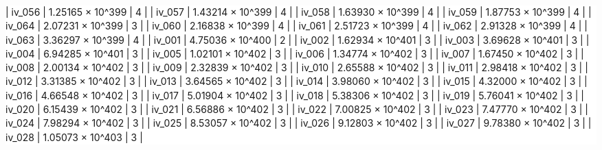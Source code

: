 | iv_056 | 1.25165 × 10^399 | 4 |
| iv_057 | 1.43214 × 10^399 | 4 |
| iv_058 | 1.63930 × 10^399 | 4 |
| iv_059 | 1.87753 × 10^399 | 4 |
| iv_064 | 2.07231 × 10^399 | 3 |
| iv_060 | 2.16838 × 10^399 | 4 |
| iv_061 | 2.51723 × 10^399 | 4 |
| iv_062 | 2.91328 × 10^399 | 4 |
| iv_063 | 3.36297 × 10^399 | 4 |
| iv_001 | 4.75036 × 10^400 | 2 |
| iv_002 | 1.62934 × 10^401 | 3 |
| iv_003 | 3.69628 × 10^401 | 3 |
| iv_004 | 6.94285 × 10^401 | 3 |
| iv_005 | 1.02101 × 10^402 | 3 |
| iv_006 | 1.34774 × 10^402 | 3 |
| iv_007 | 1.67450 × 10^402 | 3 |
| iv_008 | 2.00134 × 10^402 | 3 |
| iv_009 | 2.32839 × 10^402 | 3 |
| iv_010 | 2.65588 × 10^402 | 3 |
| iv_011 | 2.98418 × 10^402 | 3 |
| iv_012 | 3.31385 × 10^402 | 3 |
| iv_013 | 3.64565 × 10^402 | 3 |
| iv_014 | 3.98060 × 10^402 | 3 |
| iv_015 | 4.32000 × 10^402 | 3 |
| iv_016 | 4.66548 × 10^402 | 3 |
| iv_017 | 5.01904 × 10^402 | 3 |
| iv_018 | 5.38306 × 10^402 | 3 |
| iv_019 | 5.76041 × 10^402 | 3 |
| iv_020 | 6.15439 × 10^402 | 3 |
| iv_021 | 6.56886 × 10^402 | 3 |
| iv_022 | 7.00825 × 10^402 | 3 |
| iv_023 | 7.47770 × 10^402 | 3 |
| iv_024 | 7.98294 × 10^402 | 3 |
| iv_025 | 8.53057 × 10^402 | 3 |
| iv_026 | 9.12803 × 10^402 | 3 |
| iv_027 | 9.78380 × 10^402 | 3 |
| iv_028 | 1.05073 × 10^403 | 3 |